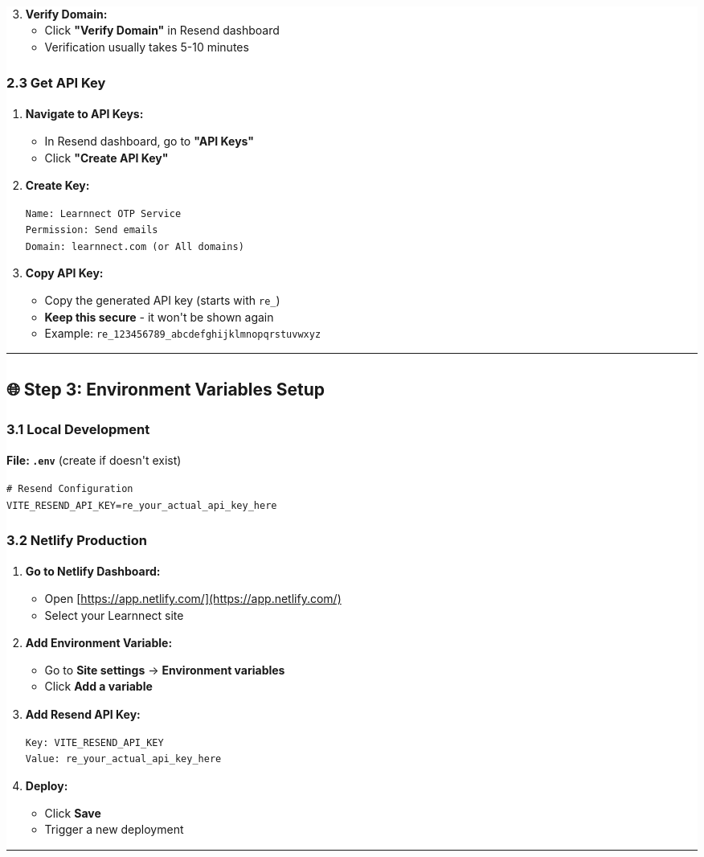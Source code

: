 3. **Verify Domain:**
   - Click **"Verify Domain"** in Resend dashboard
   - Verification usually takes 5-10 minutes

### **2.3 Get API Key**

1. **Navigate to API Keys:**
   - In Resend dashboard, go to **"API Keys"**
   - Click **"Create API Key"**

2. **Create Key:**
   ```
   Name: Learnnect OTP Service
   Permission: Send emails
   Domain: learnnect.com (or All domains)
   ```

3. **Copy API Key:**
   - Copy the generated API key (starts with `re_`)
   - **Keep this secure** - it won't be shown again
   - Example: `re_123456789_abcdefghijklmnopqrstuvwxyz`

---

## 🌐 **Step 3: Environment Variables Setup**

### **3.1 Local Development**

**File: `.env`** (create if doesn't exist)

```env
# Resend Configuration
VITE_RESEND_API_KEY=re_your_actual_api_key_here
```

### **3.2 Netlify Production**

1. **Go to Netlify Dashboard:**
   - Open [https://app.netlify.com/](https://app.netlify.com/)
   - Select your Learnnect site

2. **Add Environment Variable:**
   - Go to **Site settings** → **Environment variables**
   - Click **Add a variable**

3. **Add Resend API Key:**
   ```
   Key: VITE_RESEND_API_KEY
   Value: re_your_actual_api_key_here
   ```

4. **Deploy:**
   - Click **Save**
   - Trigger a new deployment

---
